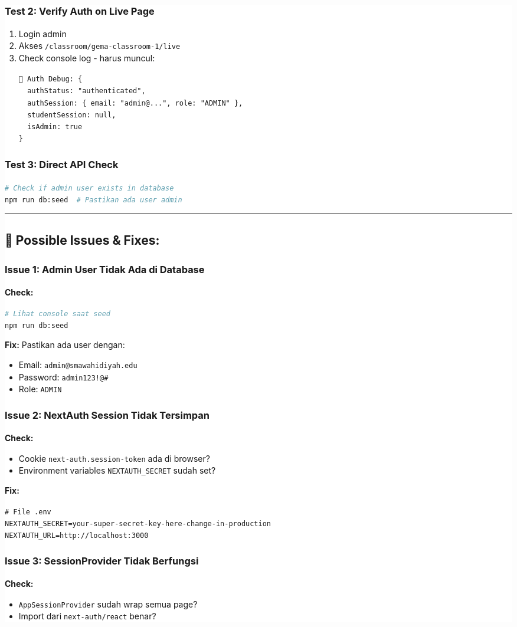 ### **Test 2: Verify Auth on Live Page**
1. Login admin
2. Akses `/classroom/gema-classroom-1/live`
3. Check console log - harus muncul:
   ```
   🔐 Auth Debug: {
     authStatus: "authenticated",
     authSession: { email: "admin@...", role: "ADMIN" },
     studentSession: null,
     isAdmin: true
   }
   ```

### **Test 3: Direct API Check**
```bash
# Check if admin user exists in database
npm run db:seed  # Pastikan ada user admin
```

---

## 🔧 **Possible Issues & Fixes:**

### **Issue 1: Admin User Tidak Ada di Database**
**Check:**
```bash
# Lihat console saat seed
npm run db:seed
```

**Fix:**
Pastikan ada user dengan:
- Email: `admin@smawahidiyah.edu`
- Password: `admin123!@#`
- Role: `ADMIN`

### **Issue 2: NextAuth Session Tidak Tersimpan**
**Check:**
- Cookie `next-auth.session-token` ada di browser?
- Environment variables `NEXTAUTH_SECRET` sudah set?

**Fix:**
```env
# File .env
NEXTAUTH_SECRET=your-super-secret-key-here-change-in-production
NEXTAUTH_URL=http://localhost:3000
```

### **Issue 3: SessionProvider Tidak Berfungsi**
**Check:**
- `AppSessionProvider` sudah wrap semua page?
- Import dari `next-auth/react` benar?
